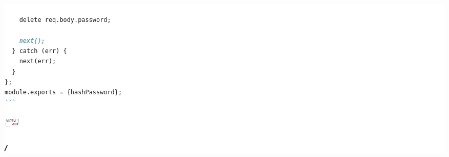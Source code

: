 ````md magic-move {lines: true}

    delete req.body.password;

    next();
  } catch (err) {
    next(err);
  }
};
module.exports = {hashPassword};
```
````
</div>

<div class="abs-br m-8 flex gap-2">
<img src="./media/Pictures/VirtuArtLogo2.png" width="30" height="30"/>
</div>

<div class="progress-container">
  <div
    class="progress-bar"
    :style="{ width: ((($page) / 45) * 100) + '%' }"
  ></div>
</div>
<div class="page abs-bl m-4 flex gap-2 text-m">
  <h5><SlideCurrentNo /> / <SlidesTotal /></h5>
</div>
